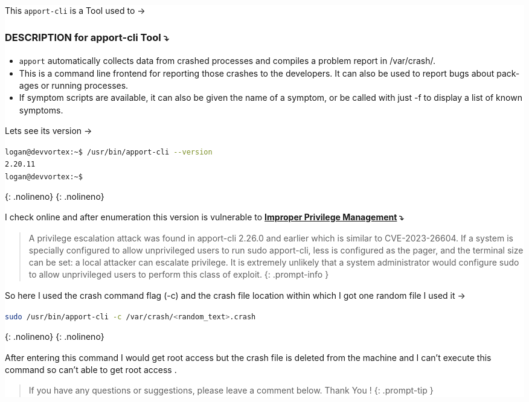 This `apport-cli` is a Tool used to →

### DESCRIPTION for apport-cli Tool ⤵️

- `apport`  automatically  collects  data from crashed processes and compiles a problem report in /var/crash/.
- This is a command line frontend for reporting those crashes to the developers. It can also be used to report bugs about  pack‐ages or running processes.
- If symptom scripts are available, it can also be given the name of a symptom, or be called with just -f to display a list of known symptoms.

Lets see its version →

```bash
logan@devvortex:~$ /usr/bin/apport-cli --version
2.20.11
logan@devvortex:~$
```
{: .nolineno}
{: .nolineno}

I check online and after enumeration this version is vulnerable to **[Improper Privilege Management](https://security.snyk.io/vuln/SNYK-UBUNTU2004-APPORT-5422150) ⤵️** 

> A privilege escalation attack was found in apport-cli 2.26.0 and earlier which is similar to CVE-2023-26604. If a system is specially configured to allow unprivileged users to run sudo apport-cli, less is configured as the pager, and the terminal size can be set: a local attacker can escalate privilege. It is extremely unlikely that a system administrator would configure sudo to allow unprivileged users to perform this class of exploit.
{: .prompt-info }

So here I used the crash command flag (-c) and the crash file location within which I got one random file I used it →

```bash
sudo /usr/bin/apport-cli -c /var/crash/<random_text>.crash
```
{: .nolineno}
{: .nolineno}

After entering this command I would get root access but the crash file is deleted from the machine and I can’t execute this command so can’t able to get root access .

> If you have any questions or suggestions, please leave a comment below.
Thank You ! 
{: .prompt-tip }